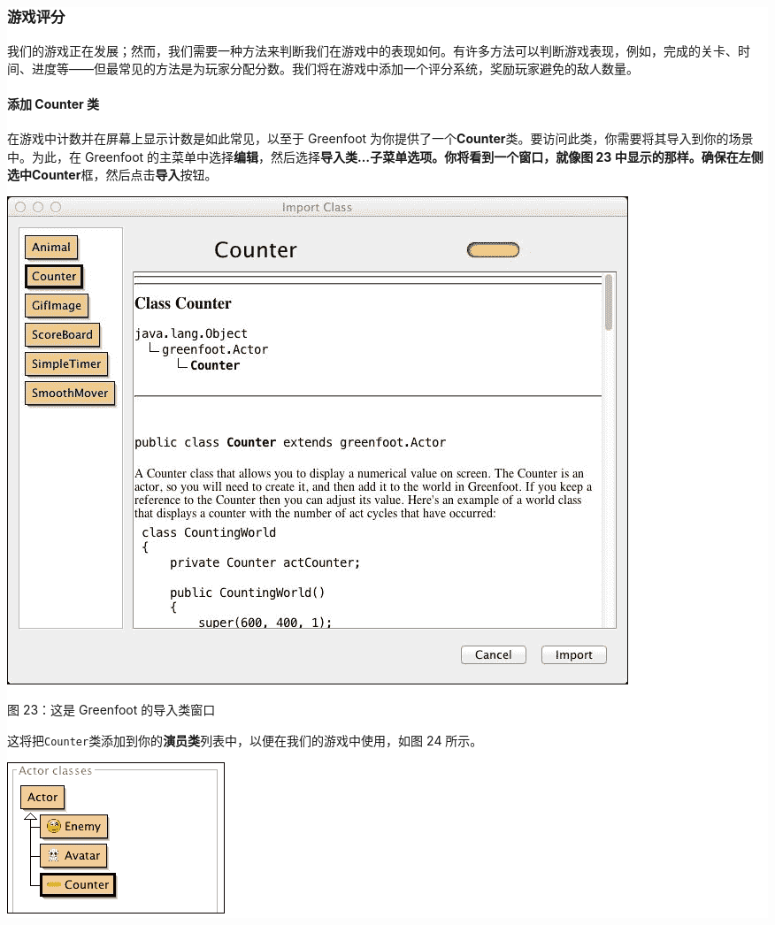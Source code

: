 ### 游戏评分

我们的游戏正在发展；然而，我们需要一种方法来判断我们在游戏中的表现如何。有许多方法可以判断游戏表现，例如，完成的关卡、时间、进度等——但最常见的方法是为玩家分配分数。我们将在游戏中添加一个评分系统，奖励玩家避免的敌人数量。

#### 添加 Counter 类

在游戏中计数并在屏幕上显示计数是如此常见，以至于 Greenfoot 为你提供了一个**Counter**类。要访问此类，你需要将其导入到你的场景中。为此，在 Greenfoot 的主菜单中选择**编辑**，然后选择**导入类…**子菜单选项。你将看到一个窗口，就像图 23 中显示的那样。确保在左侧选中**Counter**框，然后点击**导入**按钮。

![添加 Counter 类](img/image00260.jpeg)

图 23：这是 Greenfoot 的导入类窗口

这将把`Counter`类添加到你的**演员类**列表中，以便在我们的游戏中使用，如图 24 所示。

![添加 Counter 类](img/image00261.jpeg)
